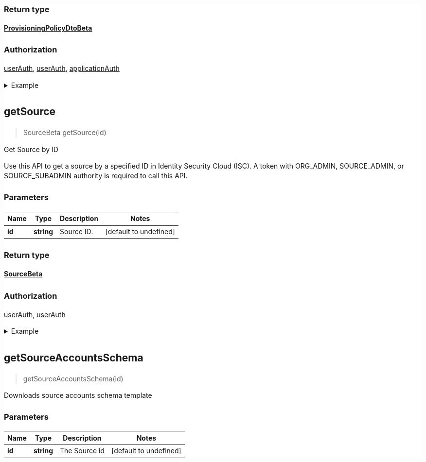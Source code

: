 ### Return type

[**ProvisioningPolicyDtoBeta**](../Models/ProvisioningPolicyDtoBeta.md)

### Authorization

[userAuth](https://developer.sailpoint.com/docs/api/v3/identity-security-cloud-v-3-api#authentication), [userAuth](https://developer.sailpoint.com/docs/api/v3/identity-security-cloud-v-3-api#authentication), [applicationAuth](https://developer.sailpoint.com/docs/api/v3/identity-security-cloud-v-3-api#authentication)

<details><summary>Example</summary></details>


## getSource

> SourceBeta getSource(id)

Get Source by ID

Use this API to get a source by a specified ID in Identity Security Cloud (ISC). A token with ORG_ADMIN, SOURCE_ADMIN, or SOURCE_SUBADMIN authority is required to call this API.

### Parameters


Name | Type | Description  | Notes
------------- | ------------- | ------------- | -------------
 **id** | **string**| Source ID. | [default to undefined]

### Return type

[**SourceBeta**](../Models/SourceBeta.md)

### Authorization

[userAuth](https://developer.sailpoint.com/docs/api/v3/identity-security-cloud-v-3-api#authentication), [userAuth](https://developer.sailpoint.com/docs/api/v3/identity-security-cloud-v-3-api#authentication)

<details><summary>Example</summary></details>


## getSourceAccountsSchema

> getSourceAccountsSchema(id)

Downloads source accounts schema template

### Parameters


Name | Type | Description  | Notes
------------- | ------------- | ------------- | -------------
 **id** | **string**| The Source id | [default to undefined]
